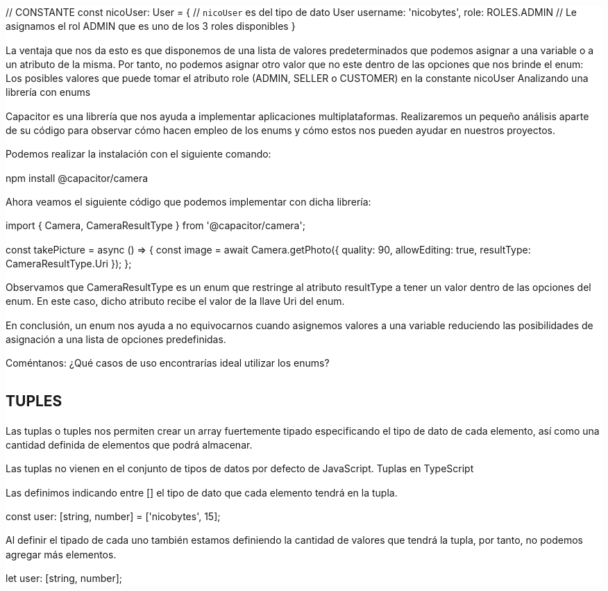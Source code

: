 // CONSTANTE
const nicoUser: User = { // `nicoUser` es del tipo de dato User
	username: 'nicobytes',
	role: ROLES.ADMIN // Le asignamos el rol ADMIN que es uno de los 3 roles disponibles
}

La ventaja que nos da esto es que disponemos de una lista de valores predeterminados que podemos asignar a una variable o a un atributo de la misma. Por tanto, no podemos asignar otro valor que no este dentro de las opciones que nos brinde el enum:
Los posibles valores que puede tomar el atributo role (ADMIN, SELLER o CUSTOMER) en la constante nicoUser
Analizando una librería con enums

Capacitor es una librería que nos ayuda a implementar aplicaciones multiplataformas. Realizaremos un pequeño análisis aparte de su código para observar cómo hacen empleo de los enums y cómo estos nos pueden ayudar en nuestros proyectos.

Podemos realizar la instalación con el siguiente comando:

npm install @capacitor/camera

Ahora veamos el siguiente código que podemos implementar con dicha librería:

import { Camera, CameraResultType } from '@capacitor/camera';

const takePicture = async () => {
  const image = await Camera.getPhoto({
    quality: 90,
    allowEditing: true,
    resultType: CameraResultType.Uri
  });
};

Observamos que CameraResultType es un enum que restringe al atributo resultType a tener un valor dentro de las opciones del enum. En este caso, dicho atributo recibe el valor de la llave Uri del enum.

En conclusión, un enum nos ayuda a no equivocarnos cuando asignemos valores a una variable reduciendo las posibilidades de asignación a una lista de opciones predefinidas.

Coméntanos: ¿Qué casos de uso encontrarías ideal utilizar los enums?

## TUPLES

Las tuplas o tuples nos permiten crear un array fuertemente tipado especificando el tipo de dato de cada elemento, así como una cantidad definida de elementos que podrá almacenar.

Las tuplas no vienen en el conjunto de tipos de datos por defecto de JavaScript.
Tuplas en TypeScript

Las definimos indicando entre [] el tipo de dato que cada elemento tendrá en la tupla.

const user: [string, number] = ['nicobytes', 15];

Al definir el tipado de cada uno también estamos definiendo la cantidad de valores que tendrá la tupla, por tanto, no podemos agregar más elementos.

let user: [string, number];

